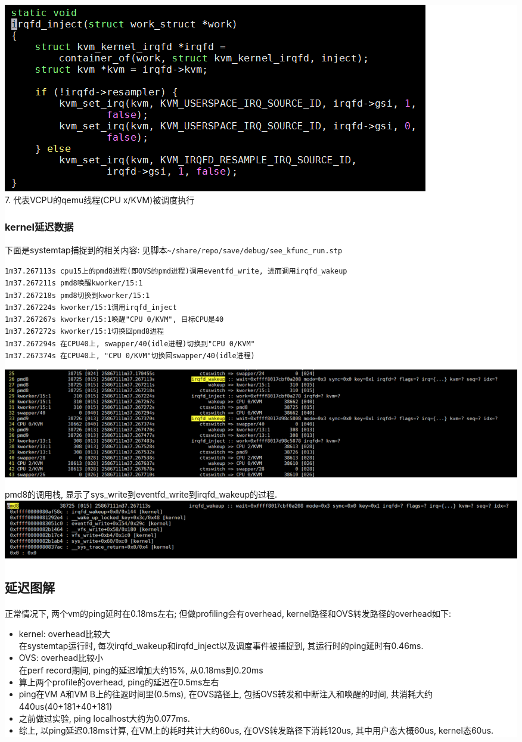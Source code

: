 ![](img/profiling_调试和分析记录2_20221017234535.png)  
7. 代表VCPU的qemu线程(CPU x/KVM)被调度执行

### kernel延迟数据
下面是systemtap捕捉到的相关内容: 见脚本`~/share/repo/save/debug/see_kfunc_run.stp`
```
1m37.267113s cpu15上的pmd8进程(即OVS的pmd进程)调用eventfd_write, 进而调用irqfd_wakeup
1m37.267211s pmd8唤醒kworker/15:1
1m37.267218s pmd8切换到kworker/15:1
1m37.267224s kworker/15:1调用irqfd_inject
1m37.267267s kworker/15:1唤醒"CPU 0/KVM", 目标CPU是40
1m37.267272s kworker/15:1切换回pmd8进程
1m37.267294s 在CPU40上, swapper/40(idle进程)切换到"CPU 0/KVM"
1m37.267374s 在CPU40上, "CPU 0/KVM"切换回swapper/40(idle进程)
```
![](img/profiling_调试和分析记录2_20221017234646.png)  

pmd8的调用栈, 显示了sys_write到eventfd_write到irqfd_wakeup的过程.  
![](img/profiling_调试和分析记录2_20221017234701.png)  

## 延迟图解
正常情况下, 两个vm的ping延时在0.18ms左右; 但做profiling会有overhead, kernel路径和OVS转发路径的overhead如下:
* kernel: overhead比较大  
在systemtap运行时, 每次irqfd_wakeup和irqfd_inject以及调度事件被捕捉到, 其运行时的ping延时有0.46ms.
* OVS: overhead比较小  
在perf record期间, ping的延迟增加大约15%, 从0.18ms到0.20ms
* 算上两个profile的overhead, ping的延迟在0.5ms左右
* ping在VM A和VM B上的往返时间里(0.5ms), 在OVS路径上, 包括OVS转发和中断注入和唤醒的时间, 共消耗大约440us(40+181+40+181)
* 之前做过实验, ping localhost大约为0.077ms.
* 综上, 以ping延迟0.18ms计算, 在VM上的耗时共计大约60us, 在OVS转发路径下消耗120us, 其中用户态大概60us, kernel态60us.
